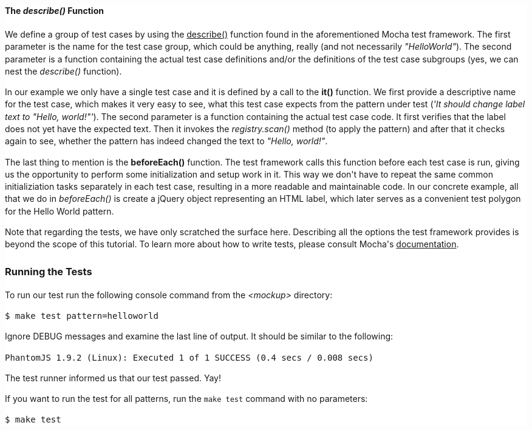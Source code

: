 <h4>The <em>describe()</em> Function</h4>

<p>We define a group of test cases by using the
<a href="http://visionmedia.github.io/mocha/#interfaces">describe()</a> function
found in the aforementioned Mocha test framework. The first parameter is the
name for the test case group, which could be anything, really (and not necessarily
<em>"HelloWorld"</em>). The second parameter is a function containing the actual test
case definitions and/or the definitions of the test case subgroups (yes, we can nest
the <em>describe()</em> function).</p>

<p>In our example we only have a single test case and it is defined by a call to the
<strong>it()</strong> function. We first provide a descriptive name for the test
case, which makes it very easy to see, what this test case expects from the
pattern under test (<em>'It should change label text to "Hello, world!"'</em>).
The second parameter is a function containing the actual test case code. It first
verifies that the label does not yet have the expected text. Then it invokes
the <em>registry.scan()</em> method (to apply the pattern) and after that it checks
again to see, whether the pattern has indeed changed the text to
<em>"Hello, world!"</em>.</p>

<p>The last thing to mention is the <strong>beforeEach()</strong> function. The test
framework calls this function before each test case is run, giving us the
opportunity to perform some initialization and setup work in it. This way we don't
have to repeat the same common initializiation tasks separately in each test case,
resulting in a more readable and maintainable code. In our concrete example, all
that we do in <em>beforeEach()</em> is create a jQuery object representing an HTML
label, which later serves as a convenient test polygon for the Hello World pattern.</p>

<p>Note that regarding the tests, we have only scratched the surface here. Describing
all the options the test framework provides is beyond the scope of this tutorial.
To learn more about how to write tests, please consult Mocha's
<a href="http://visionmedia.github.io/mocha/">documentation</a>.</p>


<h3>Running the Tests</h3>

<p>To run our test run the following console command from the <em>&lt;mockup&gt;</em>
directory:</p>

<pre>
$ make test pattern=helloworld
</pre>

<p>Ignore DEBUG messages and examine the last line of output. It should be
similar to the following:</p>

<pre>PhantomJS 1.9.2 (Linux): Executed 1 of 1 SUCCESS (0.4 secs / 0.008 secs)</pre>

<p>The test runner informed us that our test passed. Yay!</p>

<p>If you want to run the test for all patterns, run the <code>make test</code>
command with no parameters:</p>

<pre>
$ make test
</pre>
